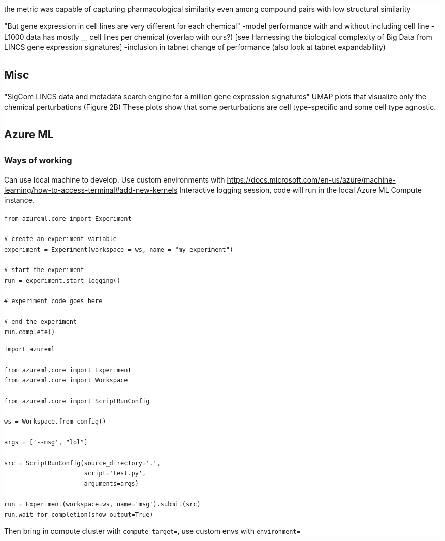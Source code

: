 the metric was capable of capturing pharmacological similarity even among compound pairs with low structural similarity

"But gene expression in cell lines are very different for each chemical"
-model performance with and without including cell line
-L1000 data has mostly __ cell lines per chemical (overlap with ours?) [see Harnessing the biological complexity of Big Data from LINCS gene expression signatures]
-inclusion in tabnet change of performance (also look at tabnet expandability)

## Misc
"SigCom LINCS data and metadata search engine for a million gene expression signatures"
UMAP plots that visualize only the chemical perturbations (Figure 2B)
These plots show that some perturbations are cell type-specific and some cell type agnostic.

## Azure ML

### Ways of working

Can use local machine to develop. Use custom environments with https://docs.microsoft.com/en-us/azure/machine-learning/how-to-access-terminal#add-new-kernels
Interactive logging session, code will run in the local Azure ML Compute instance. 
```
from azureml.core import Experiment 

# create an experiment variable 
experiment = Experiment(workspace = ws, name = "my-experiment") 

# start the experiment 
run = experiment.start_logging() 

# experiment code goes here 

# end the experiment 
run.complete()
```
```
import azureml

from azureml.core import Experiment
from azureml.core import Workspace

from azureml.core import ScriptRunConfig

ws = Workspace.from_config()

args = ['--msg', "lol"]

src = ScriptRunConfig(source_directory='.',
                      script='test.py',
                      arguments=args)

run = Experiment(workspace=ws, name='msg').submit(src)
run.wait_for_completion(show_output=True)
```

Then bring in compute cluster with `compute_target=`, use custom envs with `environment=`